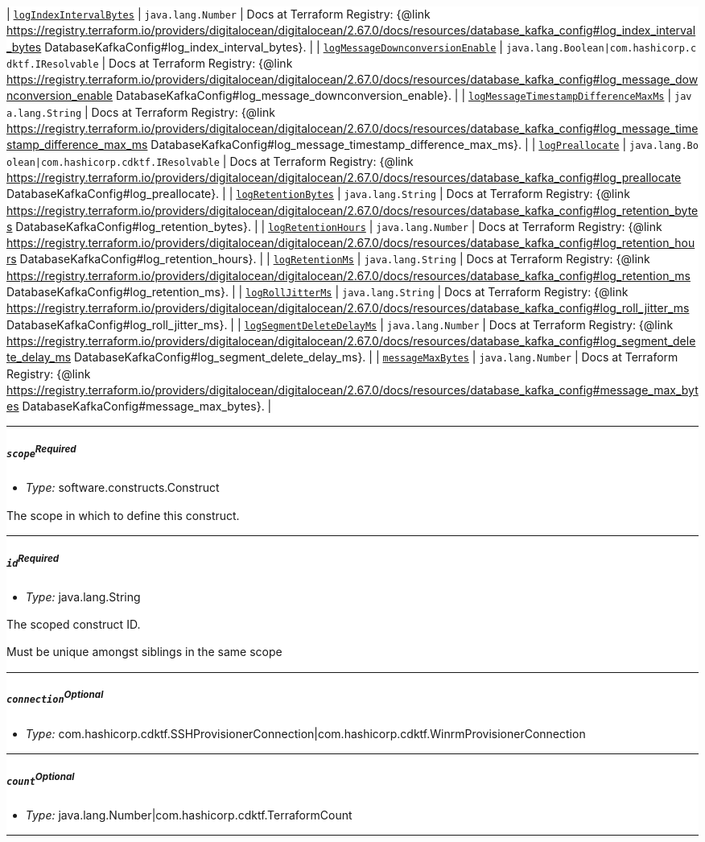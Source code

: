 | <code><a href="#@cdktf/provider-digitalocean.databaseKafkaConfig.DatabaseKafkaConfig.Initializer.parameter.logIndexIntervalBytes">logIndexIntervalBytes</a></code> | <code>java.lang.Number</code> | Docs at Terraform Registry: {@link https://registry.terraform.io/providers/digitalocean/digitalocean/2.67.0/docs/resources/database_kafka_config#log_index_interval_bytes DatabaseKafkaConfig#log_index_interval_bytes}. |
| <code><a href="#@cdktf/provider-digitalocean.databaseKafkaConfig.DatabaseKafkaConfig.Initializer.parameter.logMessageDownconversionEnable">logMessageDownconversionEnable</a></code> | <code>java.lang.Boolean\|com.hashicorp.cdktf.IResolvable</code> | Docs at Terraform Registry: {@link https://registry.terraform.io/providers/digitalocean/digitalocean/2.67.0/docs/resources/database_kafka_config#log_message_downconversion_enable DatabaseKafkaConfig#log_message_downconversion_enable}. |
| <code><a href="#@cdktf/provider-digitalocean.databaseKafkaConfig.DatabaseKafkaConfig.Initializer.parameter.logMessageTimestampDifferenceMaxMs">logMessageTimestampDifferenceMaxMs</a></code> | <code>java.lang.String</code> | Docs at Terraform Registry: {@link https://registry.terraform.io/providers/digitalocean/digitalocean/2.67.0/docs/resources/database_kafka_config#log_message_timestamp_difference_max_ms DatabaseKafkaConfig#log_message_timestamp_difference_max_ms}. |
| <code><a href="#@cdktf/provider-digitalocean.databaseKafkaConfig.DatabaseKafkaConfig.Initializer.parameter.logPreallocate">logPreallocate</a></code> | <code>java.lang.Boolean\|com.hashicorp.cdktf.IResolvable</code> | Docs at Terraform Registry: {@link https://registry.terraform.io/providers/digitalocean/digitalocean/2.67.0/docs/resources/database_kafka_config#log_preallocate DatabaseKafkaConfig#log_preallocate}. |
| <code><a href="#@cdktf/provider-digitalocean.databaseKafkaConfig.DatabaseKafkaConfig.Initializer.parameter.logRetentionBytes">logRetentionBytes</a></code> | <code>java.lang.String</code> | Docs at Terraform Registry: {@link https://registry.terraform.io/providers/digitalocean/digitalocean/2.67.0/docs/resources/database_kafka_config#log_retention_bytes DatabaseKafkaConfig#log_retention_bytes}. |
| <code><a href="#@cdktf/provider-digitalocean.databaseKafkaConfig.DatabaseKafkaConfig.Initializer.parameter.logRetentionHours">logRetentionHours</a></code> | <code>java.lang.Number</code> | Docs at Terraform Registry: {@link https://registry.terraform.io/providers/digitalocean/digitalocean/2.67.0/docs/resources/database_kafka_config#log_retention_hours DatabaseKafkaConfig#log_retention_hours}. |
| <code><a href="#@cdktf/provider-digitalocean.databaseKafkaConfig.DatabaseKafkaConfig.Initializer.parameter.logRetentionMs">logRetentionMs</a></code> | <code>java.lang.String</code> | Docs at Terraform Registry: {@link https://registry.terraform.io/providers/digitalocean/digitalocean/2.67.0/docs/resources/database_kafka_config#log_retention_ms DatabaseKafkaConfig#log_retention_ms}. |
| <code><a href="#@cdktf/provider-digitalocean.databaseKafkaConfig.DatabaseKafkaConfig.Initializer.parameter.logRollJitterMs">logRollJitterMs</a></code> | <code>java.lang.String</code> | Docs at Terraform Registry: {@link https://registry.terraform.io/providers/digitalocean/digitalocean/2.67.0/docs/resources/database_kafka_config#log_roll_jitter_ms DatabaseKafkaConfig#log_roll_jitter_ms}. |
| <code><a href="#@cdktf/provider-digitalocean.databaseKafkaConfig.DatabaseKafkaConfig.Initializer.parameter.logSegmentDeleteDelayMs">logSegmentDeleteDelayMs</a></code> | <code>java.lang.Number</code> | Docs at Terraform Registry: {@link https://registry.terraform.io/providers/digitalocean/digitalocean/2.67.0/docs/resources/database_kafka_config#log_segment_delete_delay_ms DatabaseKafkaConfig#log_segment_delete_delay_ms}. |
| <code><a href="#@cdktf/provider-digitalocean.databaseKafkaConfig.DatabaseKafkaConfig.Initializer.parameter.messageMaxBytes">messageMaxBytes</a></code> | <code>java.lang.Number</code> | Docs at Terraform Registry: {@link https://registry.terraform.io/providers/digitalocean/digitalocean/2.67.0/docs/resources/database_kafka_config#message_max_bytes DatabaseKafkaConfig#message_max_bytes}. |

---

##### `scope`<sup>Required</sup> <a name="scope" id="@cdktf/provider-digitalocean.databaseKafkaConfig.DatabaseKafkaConfig.Initializer.parameter.scope"></a>

- *Type:* software.constructs.Construct

The scope in which to define this construct.

---

##### `id`<sup>Required</sup> <a name="id" id="@cdktf/provider-digitalocean.databaseKafkaConfig.DatabaseKafkaConfig.Initializer.parameter.id"></a>

- *Type:* java.lang.String

The scoped construct ID.

Must be unique amongst siblings in the same scope

---

##### `connection`<sup>Optional</sup> <a name="connection" id="@cdktf/provider-digitalocean.databaseKafkaConfig.DatabaseKafkaConfig.Initializer.parameter.connection"></a>

- *Type:* com.hashicorp.cdktf.SSHProvisionerConnection|com.hashicorp.cdktf.WinrmProvisionerConnection

---

##### `count`<sup>Optional</sup> <a name="count" id="@cdktf/provider-digitalocean.databaseKafkaConfig.DatabaseKafkaConfig.Initializer.parameter.count"></a>

- *Type:* java.lang.Number|com.hashicorp.cdktf.TerraformCount

---
